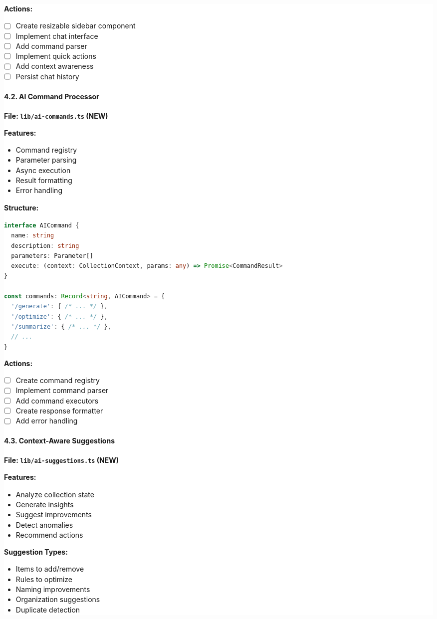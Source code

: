 **Actions:**
- [ ] Create resizable sidebar component
- [ ] Implement chat interface
- [ ] Add command parser
- [ ] Implement quick actions
- [ ] Add context awareness
- [ ] Persist chat history

#### 4.2. AI Command Processor
**File: `lib/ai-commands.ts` (NEW)**

**Features:**
- Command registry
- Parameter parsing
- Async execution
- Result formatting
- Error handling

**Structure:**
```typescript
interface AICommand {
  name: string
  description: string
  parameters: Parameter[]
  execute: (context: CollectionContext, params: any) => Promise<CommandResult>
}

const commands: Record<string, AICommand> = {
  '/generate': { /* ... */ },
  '/optimize': { /* ... */ },
  '/summarize': { /* ... */ },
  // ...
}
```

**Actions:**
- [ ] Create command registry
- [ ] Implement command parser
- [ ] Add command executors
- [ ] Create response formatter
- [ ] Add error handling

#### 4.3. Context-Aware Suggestions
**File: `lib/ai-suggestions.ts` (NEW)**

**Features:**
- Analyze collection state
- Generate insights
- Suggest improvements
- Detect anomalies
- Recommend actions

**Suggestion Types:**
- Items to add/remove
- Rules to optimize
- Naming improvements
- Organization suggestions
- Duplicate detection
